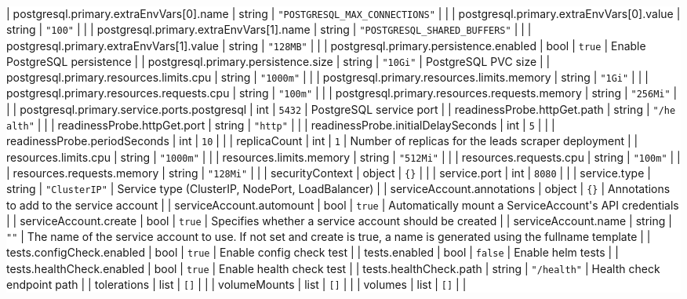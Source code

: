 | postgresql.primary.extraEnvVars[0].name | string | `"POSTGRESQL_MAX_CONNECTIONS"` |  |
| postgresql.primary.extraEnvVars[0].value | string | `"100"` |  |
| postgresql.primary.extraEnvVars[1].name | string | `"POSTGRESQL_SHARED_BUFFERS"` |  |
| postgresql.primary.extraEnvVars[1].value | string | `"128MB"` |  |
| postgresql.primary.persistence.enabled | bool | `true` | Enable PostgreSQL persistence |
| postgresql.primary.persistence.size | string | `"10Gi"` | PostgreSQL PVC size |
| postgresql.primary.resources.limits.cpu | string | `"1000m"` |  |
| postgresql.primary.resources.limits.memory | string | `"1Gi"` |  |
| postgresql.primary.resources.requests.cpu | string | `"100m"` |  |
| postgresql.primary.resources.requests.memory | string | `"256Mi"` |  |
| postgresql.primary.service.ports.postgresql | int | `5432` | PostgreSQL service port |
| readinessProbe.httpGet.path | string | `"/health"` |  |
| readinessProbe.httpGet.port | string | `"http"` |  |
| readinessProbe.initialDelaySeconds | int | `5` |  |
| readinessProbe.periodSeconds | int | `10` |  |
| replicaCount | int | `1` | Number of replicas for the leads scraper deployment |
| resources.limits.cpu | string | `"1000m"` |  |
| resources.limits.memory | string | `"512Mi"` |  |
| resources.requests.cpu | string | `"100m"` |  |
| resources.requests.memory | string | `"128Mi"` |  |
| securityContext | object | `{}` |  |
| service.port | int | `8080` |  |
| service.type | string | `"ClusterIP"` | Service type (ClusterIP, NodePort, LoadBalancer) |
| serviceAccount.annotations | object | `{}` | Annotations to add to the service account |
| serviceAccount.automount | bool | `true` | Automatically mount a ServiceAccount's API credentials |
| serviceAccount.create | bool | `true` | Specifies whether a service account should be created |
| serviceAccount.name | string | `""` | The name of the service account to use. If not set and create is true, a name is generated using the fullname template |
| tests.configCheck.enabled | bool | `true` | Enable config check test |
| tests.enabled | bool | `false` | Enable helm tests |
| tests.healthCheck.enabled | bool | `true` | Enable health check test |
| tests.healthCheck.path | string | `"/health"` | Health check endpoint path |
| tolerations | list | `[]` |  |
| volumeMounts | list | `[]` |  |
| volumes | list | `[]` |  |
